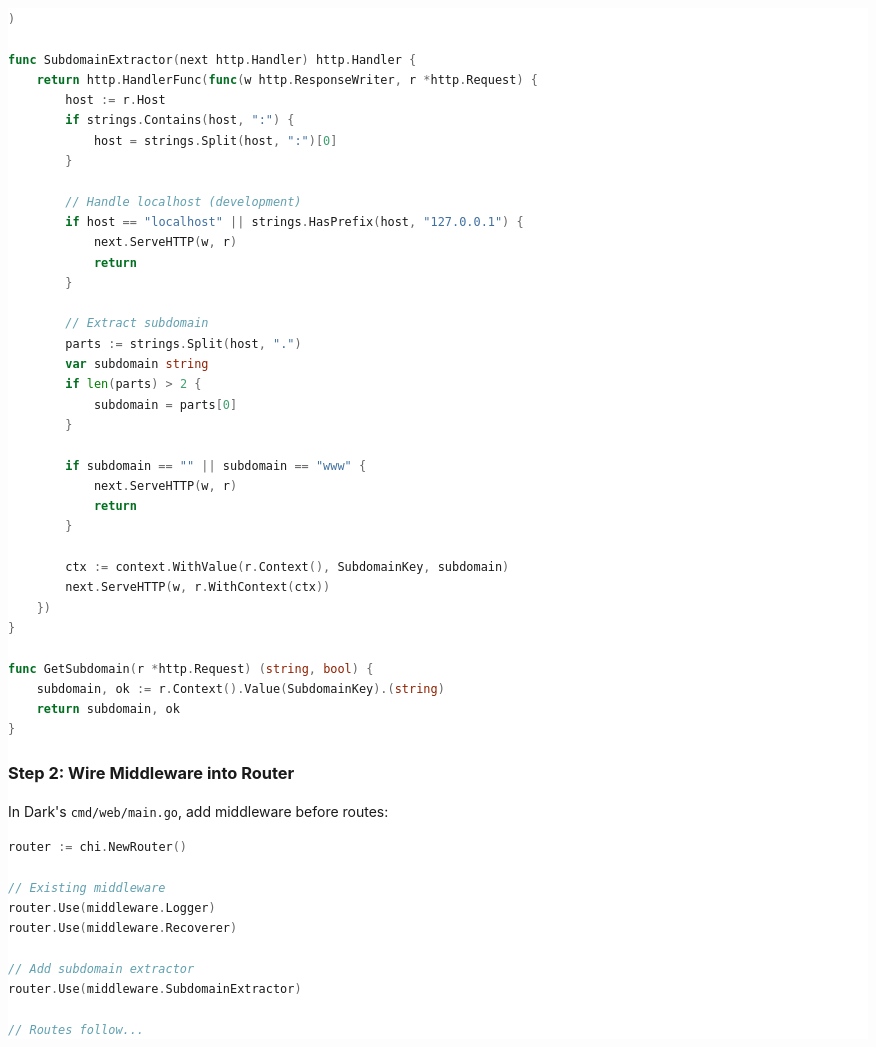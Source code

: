 ```go
)

func SubdomainExtractor(next http.Handler) http.Handler {
    return http.HandlerFunc(func(w http.ResponseWriter, r *http.Request) {
        host := r.Host
        if strings.Contains(host, ":") {
            host = strings.Split(host, ":")[0]
        }

        // Handle localhost (development)
        if host == "localhost" || strings.HasPrefix(host, "127.0.0.1") {
            next.ServeHTTP(w, r)
            return
        }

        // Extract subdomain
        parts := strings.Split(host, ".")
        var subdomain string
        if len(parts) > 2 {
            subdomain = parts[0]
        }

        if subdomain == "" || subdomain == "www" {
            next.ServeHTTP(w, r)
            return
        }

        ctx := context.WithValue(r.Context(), SubdomainKey, subdomain)
        next.ServeHTTP(w, r.WithContext(ctx))
    })
}

func GetSubdomain(r *http.Request) (string, bool) {
    subdomain, ok := r.Context().Value(SubdomainKey).(string)
    return subdomain, ok
}
```

### Step 2: Wire Middleware into Router

In Dark's `cmd/web/main.go`, add middleware before routes:

```go
router := chi.NewRouter()

// Existing middleware
router.Use(middleware.Logger)
router.Use(middleware.Recoverer)

// Add subdomain extractor
router.Use(middleware.SubdomainExtractor)

// Routes follow...
```
